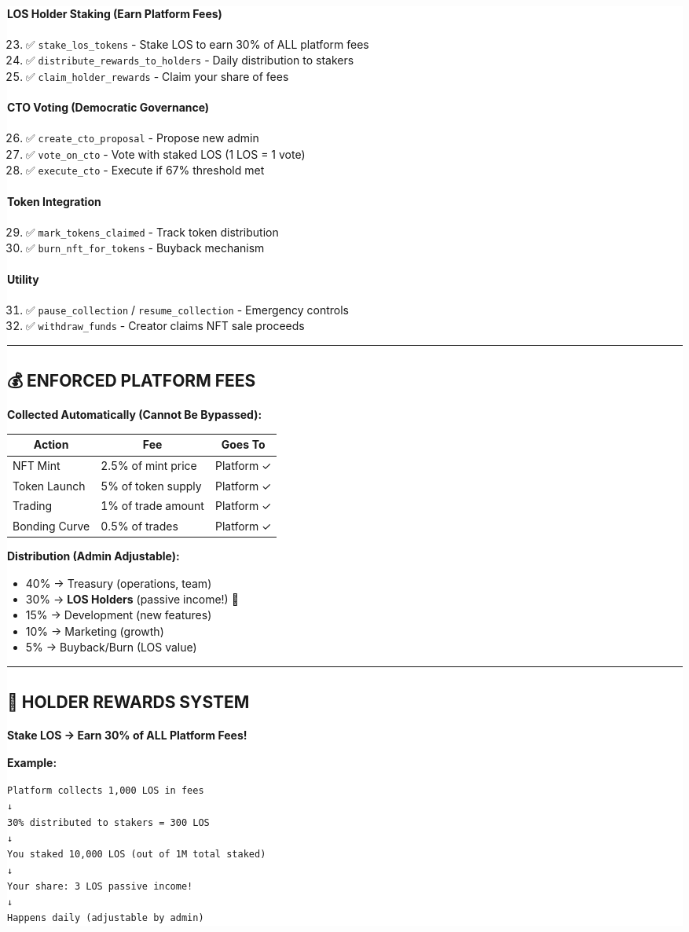 #### **LOS Holder Staking** (Earn Platform Fees)
23. ✅ `stake_los_tokens` - Stake LOS to earn 30% of ALL platform fees
24. ✅ `distribute_rewards_to_holders` - Daily distribution to stakers
25. ✅ `claim_holder_rewards` - Claim your share of fees

#### **CTO Voting** (Democratic Governance)
26. ✅ `create_cto_proposal` - Propose new admin
27. ✅ `vote_on_cto` - Vote with staked LOS (1 LOS = 1 vote)
28. ✅ `execute_cto` - Execute if 67% threshold met

#### **Token Integration**
29. ✅ `mark_tokens_claimed` - Track token distribution
30. ✅ `burn_nft_for_tokens` - Buyback mechanism

#### **Utility**
31. ✅ `pause_collection` / `resume_collection` - Emergency controls
32. ✅ `withdraw_funds` - Creator claims NFT sale proceeds

---

## 💰 ENFORCED PLATFORM FEES

**Collected Automatically (Cannot Be Bypassed):**

| Action | Fee | Goes To |
|--------|-----|---------|
| NFT Mint | 2.5% of mint price | Platform ✓ |
| Token Launch | 5% of token supply | Platform ✓ |
| Trading | 1% of trade amount | Platform ✓ |
| Bonding Curve | 0.5% of trades | Platform ✓ |

**Distribution (Admin Adjustable):**
- 40% → Treasury (operations, team)
- 30% → **LOS Holders** (passive income!) 🎁
- 15% → Development (new features)
- 10% → Marketing (growth)
- 5% → Buyback/Burn (LOS value)

---

## 🎁 HOLDER REWARDS SYSTEM

**Stake LOS → Earn 30% of ALL Platform Fees!**

**Example:**
```
Platform collects 1,000 LOS in fees
↓
30% distributed to stakers = 300 LOS
↓
You staked 10,000 LOS (out of 1M total staked)
↓
Your share: 3 LOS passive income!
↓
Happens daily (adjustable by admin)
```
